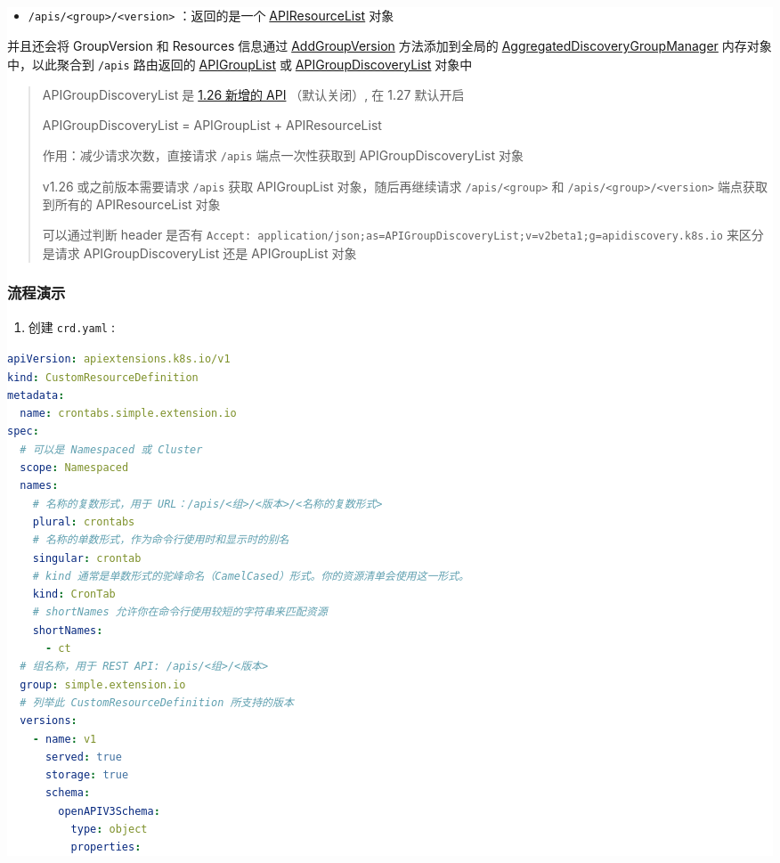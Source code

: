 - `/apis/<group>/<version>`
  ：返回的是一个 [APIResourceList](https://github.com/kubernetes/kubernetes/blob/v1.27.2/staging/src/k8s.io/apimachinery/pkg/apis/meta/v1/types.go#L1148-L1154)
  对象

并且还会将 GroupVersion 和 Resources
信息通过 [AddGroupVersion](https://github.com/kubernetes/kubernetes/blob/v1.27.2/staging/src/k8s.io/apiextensions-apiserver/pkg/apiserver/customresource_discovery_controller.go#L267-L271)
方法添加到全局的 [AggregatedDiscoveryGroupManager](https://github.com/kubernetes/kubernetes/blob/v1.27.2/staging/src/k8s.io/apiserver/pkg/server/config.go#L278)
内存对象中，以此聚合到 `/apis`
路由返回的 [APIGroupList](https://github.com/kubernetes/kubernetes/blob/v1.27.2/staging/src/k8s.io/apimachinery/pkg/apis/meta/v1/types.go#L1047-L1051)
或 [APIGroupDiscoveryList](https://github.com/kubernetes/kubernetes/blob/v1.27.2/staging/src/k8s.io/api/apidiscovery/v2beta1/types.go#L33-L41)
对象中

> APIGroupDiscoveryList 是 [1.26 新增的 API](https://github.com/kubernetes/enhancements/issues/3352) （默认关闭）, 在 1.27
> 默认开启
>>
> APIGroupDiscoveryList = APIGroupList + APIResourceList
>>
> 作用：减少请求次数，直接请求 `/apis` 端点一次性获取到 APIGroupDiscoveryList 对象
>>
> v1.26 或之前版本需要请求 `/apis` 获取 APIGroupList 对象，随后再继续请求 `/apis/<group>` 和 `/apis/<group>/<version>`
> 端点获取到所有的 APIResourceList 对象
>>
> 可以通过判断 header 是否有 `Accept: application/json;as=APIGroupDiscoveryList;v=v2beta1;g=apidiscovery.k8s.io` 来区分是请求
> APIGroupDiscoveryList 还是 APIGroupList 对象

### 流程演示

1. 创建 `crd.yaml` :

```yaml
apiVersion: apiextensions.k8s.io/v1
kind: CustomResourceDefinition
metadata:
  name: crontabs.simple.extension.io
spec:
  # 可以是 Namespaced 或 Cluster
  scope: Namespaced
  names:
    # 名称的复数形式，用于 URL：/apis/<组>/<版本>/<名称的复数形式>
    plural: crontabs
    # 名称的单数形式，作为命令行使用时和显示时的别名
    singular: crontab
    # kind 通常是单数形式的驼峰命名（CamelCased）形式。你的资源清单会使用这一形式。
    kind: CronTab
    # shortNames 允许你在命令行使用较短的字符串来匹配资源
    shortNames:
      - ct
  # 组名称，用于 REST API: /apis/<组>/<版本>
  group: simple.extension.io
  # 列举此 CustomResourceDefinition 所支持的版本
  versions:
    - name: v1
      served: true
      storage: true
      schema:
        openAPIV3Schema:
          type: object
          properties:
```